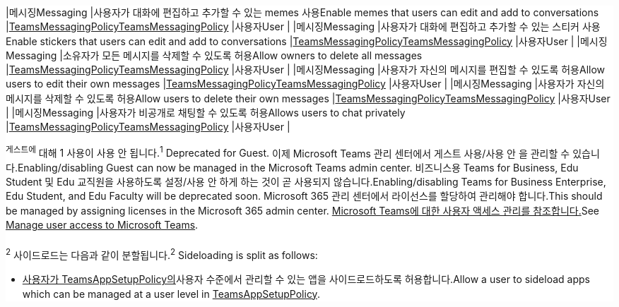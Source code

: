 |<span data-ttu-id="0b7f2-211">메시징</span><span class="sxs-lookup"><span data-stu-id="0b7f2-211">Messaging</span></span>     |<span data-ttu-id="0b7f2-212">사용자가 대화에 편집하고 추가할 수 있는 memes 사용</span><span class="sxs-lookup"><span data-stu-id="0b7f2-212">Enable memes that users can edit and add to conversations</span></span>         |[<span data-ttu-id="0b7f2-213">TeamsMessagingPolicy</span><span class="sxs-lookup"><span data-stu-id="0b7f2-213">TeamsMessagingPolicy</span></span>](/powershell/module/skype/set-csteamsmessagingpolicy?view=skype-ps)         |<span data-ttu-id="0b7f2-214">사용자</span><span class="sxs-lookup"><span data-stu-id="0b7f2-214">User</span></span>         |
|<span data-ttu-id="0b7f2-215">메시징</span><span class="sxs-lookup"><span data-stu-id="0b7f2-215">Messaging</span></span>     |<span data-ttu-id="0b7f2-216">사용자가 대화에 편집하고 추가할 수 있는 스티커 사용</span><span class="sxs-lookup"><span data-stu-id="0b7f2-216">Enable stickers that users can edit and add to conversations</span></span>         |[<span data-ttu-id="0b7f2-217">TeamsMessagingPolicy</span><span class="sxs-lookup"><span data-stu-id="0b7f2-217">TeamsMessagingPolicy</span></span>](/powershell/module/skype/set-csteamsmessagingpolicy?view=skype-ps)         |<span data-ttu-id="0b7f2-218">사용자</span><span class="sxs-lookup"><span data-stu-id="0b7f2-218">User</span></span>         |
|<span data-ttu-id="0b7f2-219">메시징</span><span class="sxs-lookup"><span data-stu-id="0b7f2-219">Messaging</span></span>     |<span data-ttu-id="0b7f2-220">소유자가 모든 메시지를 삭제할 수 있도록 허용</span><span class="sxs-lookup"><span data-stu-id="0b7f2-220">Allow owners to delete all messages</span></span>         |[<span data-ttu-id="0b7f2-221">TeamsMessagingPolicy</span><span class="sxs-lookup"><span data-stu-id="0b7f2-221">TeamsMessagingPolicy</span></span>](/powershell/module/skype/set-csteamsmessagingpolicy?view=skype-ps)         |<span data-ttu-id="0b7f2-222">사용자</span><span class="sxs-lookup"><span data-stu-id="0b7f2-222">User</span></span>         |
|<span data-ttu-id="0b7f2-223">메시징</span><span class="sxs-lookup"><span data-stu-id="0b7f2-223">Messaging</span></span>     |<span data-ttu-id="0b7f2-224">사용자가 자신의 메시지를 편집할 수 있도록 허용</span><span class="sxs-lookup"><span data-stu-id="0b7f2-224">Allow users to edit their own messages</span></span>         |[<span data-ttu-id="0b7f2-225">TeamsMessagingPolicy</span><span class="sxs-lookup"><span data-stu-id="0b7f2-225">TeamsMessagingPolicy</span></span>](/powershell/module/skype/set-csteamsmessagingpolicy?view=skype-ps)         |<span data-ttu-id="0b7f2-226">사용자</span><span class="sxs-lookup"><span data-stu-id="0b7f2-226">User</span></span>         |
|<span data-ttu-id="0b7f2-227">메시징</span><span class="sxs-lookup"><span data-stu-id="0b7f2-227">Messaging</span></span>     |<span data-ttu-id="0b7f2-228">사용자가 자신의 메시지를 삭제할 수 있도록 허용</span><span class="sxs-lookup"><span data-stu-id="0b7f2-228">Allow users to delete their own messages</span></span>         |[<span data-ttu-id="0b7f2-229">TeamsMessagingPolicy</span><span class="sxs-lookup"><span data-stu-id="0b7f2-229">TeamsMessagingPolicy</span></span>](/powershell/module/skype/set-csteamsmessagingpolicy?view=skype-ps)         |<span data-ttu-id="0b7f2-230">사용자</span><span class="sxs-lookup"><span data-stu-id="0b7f2-230">User</span></span>         |
|<span data-ttu-id="0b7f2-231">메시징</span><span class="sxs-lookup"><span data-stu-id="0b7f2-231">Messaging</span></span>     |<span data-ttu-id="0b7f2-232">사용자가 비공개로 채팅할 수 있도록 허용</span><span class="sxs-lookup"><span data-stu-id="0b7f2-232">Allows users to chat privately</span></span>         |[<span data-ttu-id="0b7f2-233">TeamsMessagingPolicy</span><span class="sxs-lookup"><span data-stu-id="0b7f2-233">TeamsMessagingPolicy</span></span>](/powershell/module/skype/set-csteamsmessagingpolicy?view=skype-ps)         |<span data-ttu-id="0b7f2-234">사용자</span><span class="sxs-lookup"><span data-stu-id="0b7f2-234">User</span></span>         |

<span data-ttu-id="0b7f2-235"><sup>게스트에</sup> 대해 1 사용이 사용 안 됩니다.</span><span class="sxs-lookup"><span data-stu-id="0b7f2-235"><sup>1</sup> Deprecated for Guest.</span></span> <span data-ttu-id="0b7f2-236">이제 Microsoft Teams 관리 센터에서 게스트 사용/사용 안 을 관리할 수 있습니다.</span><span class="sxs-lookup"><span data-stu-id="0b7f2-236">Enabling/disabling Guest can now be managed in the Microsoft Teams admin center.</span></span> <span data-ttu-id="0b7f2-237">비즈니스용 Teams for Business, Edu Student 및 Edu 교직원을 사용하도록 설정/사용 안 하게 하는 것이 곧 사용되지 않습니다.</span><span class="sxs-lookup"><span data-stu-id="0b7f2-237">Enabling/disabling Teams for Business Enterprise, Edu Student, and Edu Faculty will be deprecated soon.</span></span> <span data-ttu-id="0b7f2-238">Microsoft 365 관리 센터에서 라이선스를 할당하여 관리해야 합니다.</span><span class="sxs-lookup"><span data-stu-id="0b7f2-238">This should be managed by assigning licenses in the Microsoft 365 admin center.</span></span> <span data-ttu-id="0b7f2-239">[Microsoft Teams에 대한 사용자 액세스 관리를 참조합니다.](user-access.md)</span><span class="sxs-lookup"><span data-stu-id="0b7f2-239">See [Manage user access to Microsoft Teams](user-access.md).</span></span>
<br><br>
<span data-ttu-id="0b7f2-240"><sup>2</sup> 사이드로드는 다음과 같이 분할됩니다.</span><span class="sxs-lookup"><span data-stu-id="0b7f2-240"><sup>2</sup> Sideloading is split as follows:</span></span>

- <span data-ttu-id="0b7f2-241">[사용자가 TeamsAppSetupPolicy의](/powershell/module/skype/set-csteamsappsetuppolicy?view=skype-ps)사용자 수준에서 관리할 수 있는 앱을 사이드로드하도록 허용합니다.</span><span class="sxs-lookup"><span data-stu-id="0b7f2-241">Allow a user to sideload apps which can be managed at a user level in [TeamsAppSetupPolicy](/powershell/module/skype/set-csteamsappsetuppolicy?view=skype-ps).</span></span>